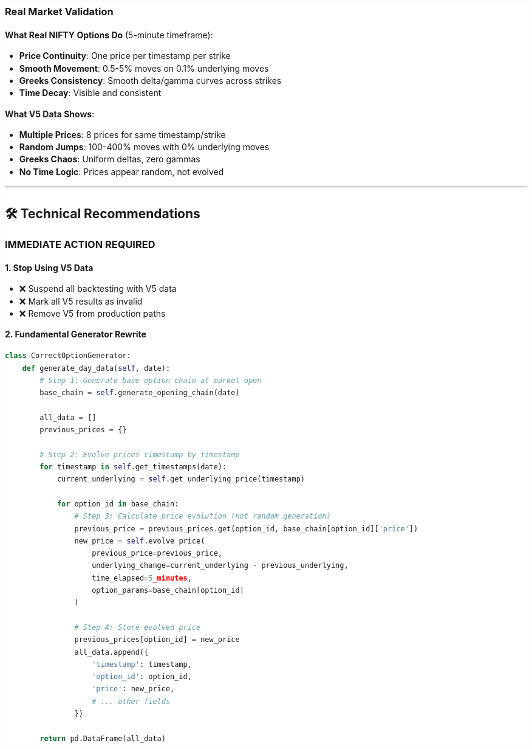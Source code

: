 ### Real Market Validation

**What Real NIFTY Options Do** (5-minute timeframe):
- **Price Continuity**: One price per timestamp per strike
- **Smooth Movement**: 0.5-5% moves on 0.1% underlying moves
- **Greeks Consistency**: Smooth delta/gamma curves across strikes
- **Time Decay**: Visible and consistent

**What V5 Data Shows**:
- **Multiple Prices**: 8 prices for same timestamp/strike
- **Random Jumps**: 100-400% moves with 0% underlying moves
- **Greeks Chaos**: Uniform deltas, zero gammas
- **No Time Logic**: Prices appear random, not evolved

---

## 🛠️ Technical Recommendations

### IMMEDIATE ACTION REQUIRED

**1. Stop Using V5 Data**
- ❌ Suspend all backtesting with V5 data
- ❌ Mark all V5 results as invalid
- ❌ Remove V5 from production paths

**2. Fundamental Generator Rewrite**
```python
class CorrectOptionGenerator:
    def generate_day_data(self, date):
        # Step 1: Generate base option chain at market open
        base_chain = self.generate_opening_chain(date)

        all_data = []
        previous_prices = {}

        # Step 2: Evolve prices timestamp by timestamp
        for timestamp in self.get_timestamps(date):
            current_underlying = self.get_underlying_price(timestamp)

            for option_id in base_chain:
                # Step 3: Calculate price evolution (not random generation)
                previous_price = previous_prices.get(option_id, base_chain[option_id]['price'])
                new_price = self.evolve_price(
                    previous_price=previous_price,
                    underlying_change=current_underlying - previous_underlying,
                    time_elapsed=5_minutes,
                    option_params=base_chain[option_id]
                )

                # Step 4: Store evolved price
                previous_prices[option_id] = new_price
                all_data.append({
                    'timestamp': timestamp,
                    'option_id': option_id,
                    'price': new_price,
                    # ... other fields
                })

        return pd.DataFrame(all_data)
```
